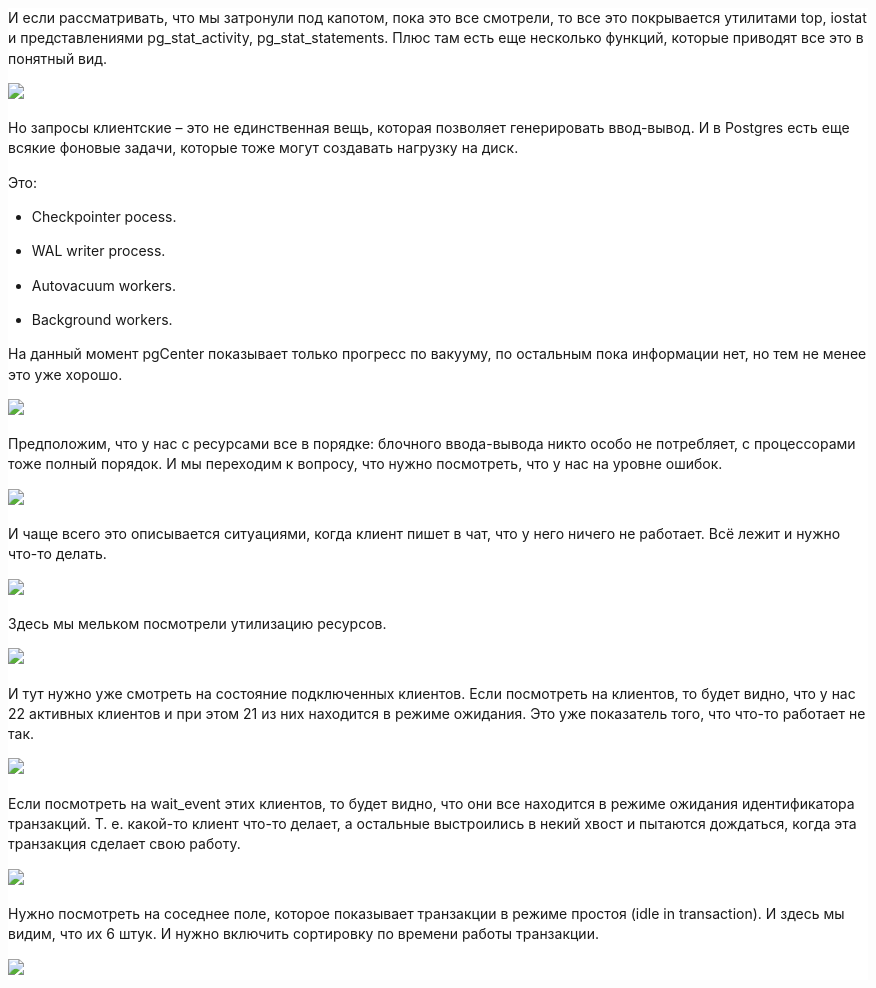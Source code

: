 И если рассматривать, что мы затронули под капотом, пока это все смотрели, то все это покрывается утилитами top, iostat и представлениями pg_stat_activity, pg_stat_statements. Плюс там есть еще несколько функций, которые приводят все это в понятный вид.

![](https://habrastorage.org/webt/cq/lu/8k/cqlu8k4bvwzoi6-evsgvw1lu-he.png)

Но запросы клиентские – это не единственная вещь, которая позволяет генерировать ввод-вывод. И в Postgres есть еще всякие фоновые задачи, которые тоже могут создавать нагрузку на диск.

Это:

- Checkpointer pocess.

- WAL writer process.

- Autovacuum workers.

- Background workers.

На данный момент pgCenter показывает только прогресс по вакууму, по остальным пока информации нет, но тем не менее это уже хорошо. 

![](https://habrastorage.org/webt/jj/x7/ut/jjx7utmlxkdaeb7uh8vtyr4vnm4.png)

Предположим, что у нас с ресурсами все в порядке: блочного ввода-вывода никто особо не потребляет, с процессорами тоже полный порядок. И мы переходим к вопросу, что нужно посмотреть, что у нас на уровне ошибок.

![](https://habrastorage.org/webt/bf/dt/ma/bfdtmaslqkiiiilzlluqvg2ocfu.png)

И чаще всего это описывается ситуациями, когда клиент пишет в чат, что у него ничего не работает. Всё лежит и нужно что-то делать.

![](https://habrastorage.org/webt/hh/uy/mn/hhuymnjtf6zjdpubpertpzphy5e.png)

Здесь мы мельком посмотрели утилизацию ресурсов.

![](https://habrastorage.org/webt/l4/a4/vv/l4a4vvjtnowhf8fl_w2vhynmoie.png)

И тут нужно уже смотреть на состояние подключенных клиентов. Если посмотреть на клиентов, то будет видно, что у нас 22 активных клиентов и при этом 21 из них находится в режиме ожидания. Это уже показатель того, что что-то работает не так.

![](https://habrastorage.org/webt/i9/fs/a5/i9fsa52ag9kwg_5clfbyrswrsi8.png)

Если посмотреть на wait_event этих клиентов, то будет видно, что они все находится в режиме ожидания идентификатора транзакций. Т. е. какой-то клиент что-то делает, а остальные выстроились в некий хвост и пытаются дождаться, когда эта транзакция сделает свою работу.

![](https://habrastorage.org/webt/ae/l3/ye/ael3ye_vydpudqcrho-xmqljguu.png)

Нужно посмотреть на соседнее поле, которое показывает транзакции в режиме простоя (idle in transaction). И здесь мы видим, что их 6 штук. И нужно включить сортировку по времени работы транзакции.

![](https://habrastorage.org/webt/hh/pa/jy/hhpajyn-3_7ld00momu8b7k_gk0.png)
